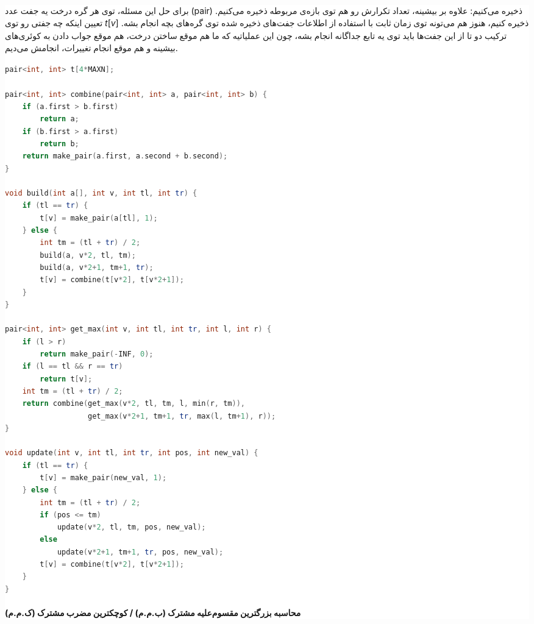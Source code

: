 برای حل این مسئله، توی هر گره درخت یه جفت عدد (pair) ذخیره می‌کنیم:
علاوه بر بیشینه، تعداد تکرارش رو هم توی بازه‌ی مربوطه ذخیره می‌کنیم.
تعیین اینکه چه جفتی رو توی $t[v]$ ذخیره کنیم، هنوز هم می‌تونه توی زمان ثابت با استفاده از اطلاعات جفت‌های ذخیره شده توی گره‌های بچه انجام بشه.
ترکیب دو تا از این جفت‌ها باید توی یه تابع جداگانه انجام بشه، چون این عملیاتیه که ما هم موقع ساختن درخت، هم موقع جواب دادن به کوئری‌های بیشینه و هم موقع انجام تغییرات، انجامش می‌دیم.

```cpp {.cpp file=segment_tree_maximum_and_count}
pair<int, int> t[4*MAXN];

pair<int, int> combine(pair<int, int> a, pair<int, int> b) {
    if (a.first > b.first) 
        return a;
    if (b.first > a.first)
        return b;
    return make_pair(a.first, a.second + b.second);
}

void build(int a[], int v, int tl, int tr) {
    if (tl == tr) {
        t[v] = make_pair(a[tl], 1);
    } else {
        int tm = (tl + tr) / 2;
        build(a, v*2, tl, tm);
        build(a, v*2+1, tm+1, tr);
        t[v] = combine(t[v*2], t[v*2+1]);
    }
}

pair<int, int> get_max(int v, int tl, int tr, int l, int r) {
    if (l > r)
        return make_pair(-INF, 0);
    if (l == tl && r == tr)
        return t[v];
    int tm = (tl + tr) / 2;
    return combine(get_max(v*2, tl, tm, l, min(r, tm)), 
                   get_max(v*2+1, tm+1, tr, max(l, tm+1), r));
}

void update(int v, int tl, int tr, int pos, int new_val) {
    if (tl == tr) {
        t[v] = make_pair(new_val, 1);
    } else {
        int tm = (tl + tr) / 2;
        if (pos <= tm)
            update(v*2, tl, tm, pos, new_val);
        else
            update(v*2+1, tm+1, tr, pos, new_val);
        t[v] = combine(t[v*2], t[v*2+1]);
    }
}
```
#### محاسبه بزرگترین مقسوم‌علیه مشترک (ب.م.م) / کوچکترین مضرب مشترک (ک.م.م)
